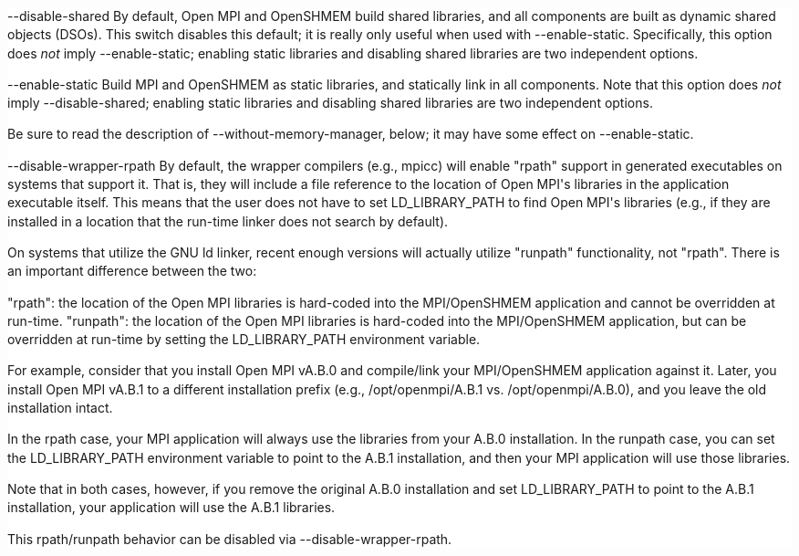 --disable-shared
  By default, Open MPI and OpenSHMEM build shared libraries, and all
  components are built as dynamic shared objects (DSOs). This switch
  disables this default; it is really only useful when used with
  --enable-static.  Specifically, this option does *not* imply
  --enable-static; enabling static libraries and disabling shared
  libraries are two independent options.

--enable-static
  Build MPI and OpenSHMEM as static libraries, and statically link in
  all components.  Note that this option does *not* imply
  --disable-shared; enabling static libraries and disabling shared
  libraries are two independent options.

  Be sure to read the description of --without-memory-manager, below;
  it may have some effect on --enable-static.

--disable-wrapper-rpath
  By default, the wrapper compilers (e.g., mpicc) will enable "rpath"
  support in generated executables on systems that support it.  That
  is, they will include a file reference to the location of Open MPI's
  libraries in the application executable itself.  This means that
  the user does not have to set LD_LIBRARY_PATH to find Open MPI's
  libraries (e.g., if they are installed in a location that the
  run-time linker does not search by default).

  On systems that utilize the GNU ld linker, recent enough versions
  will actually utilize "runpath" functionality, not "rpath".  There
  is an important difference between the two:

  "rpath": the location of the Open MPI libraries is hard-coded into
      the MPI/OpenSHMEM application and cannot be overridden at
      run-time.
  "runpath": the location of the Open MPI libraries is hard-coded into
      the MPI/OpenSHMEM application, but can be overridden at run-time
      by setting the LD_LIBRARY_PATH environment variable.

  For example, consider that you install Open MPI vA.B.0 and
  compile/link your MPI/OpenSHMEM application against it.  Later, you
  install Open MPI vA.B.1 to a different installation prefix (e.g.,
  /opt/openmpi/A.B.1 vs. /opt/openmpi/A.B.0), and you leave the old
  installation intact.

  In the rpath case, your MPI application will always use the
  libraries from your A.B.0 installation.  In the runpath case, you
  can set the LD_LIBRARY_PATH environment variable to point to the
  A.B.1 installation, and then your MPI application will use those
  libraries.

  Note that in both cases, however, if you remove the original A.B.0
  installation and set LD_LIBRARY_PATH to point to the A.B.1
  installation, your application will use the A.B.1 libraries.

  This rpath/runpath behavior can be disabled via
  --disable-wrapper-rpath.
